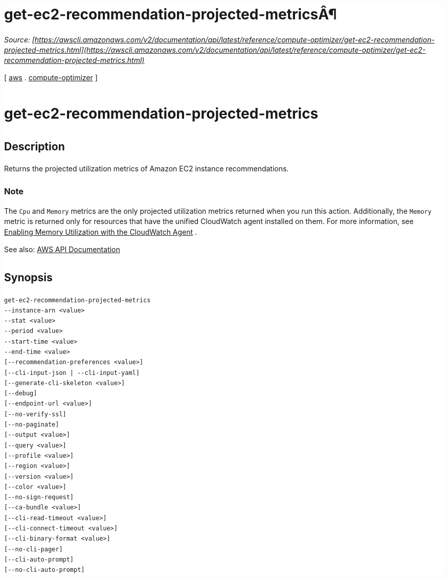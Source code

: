 # get-ec2-recommendation-projected-metricsÂ¶

*Source: [https://awscli.amazonaws.com/v2/documentation/api/latest/reference/compute-optimizer/get-ec2-recommendation-projected-metrics.html](https://awscli.amazonaws.com/v2/documentation/api/latest/reference/compute-optimizer/get-ec2-recommendation-projected-metrics.html)*

[ [aws](https://awscli.amazonaws.com/v2/documentation/api/latest/reference/index.html#cli-aws) . [compute-optimizer](https://awscli.amazonaws.com/v2/documentation/api/latest/reference/compute-optimizer/index.html#cli-aws-compute-optimizer) ]

# get-ec2-recommendation-projected-metrics

## Description

Returns the projected utilization metrics of Amazon EC2 instance recommendations.

### Note

The `Cpu` and `Memory` metrics are the only projected utilization metrics returned when you run this action. Additionally, the `Memory` metric is returned only for resources that have the unified CloudWatch agent installed on them. For more information, see [Enabling Memory Utilization with the CloudWatch Agent](https://docs.aws.amazon.com/compute-optimizer/latest/ug/metrics.html#cw-agent) .

See also: [AWS API Documentation](https://docs.aws.amazon.com/goto/WebAPI/compute-optimizer-2019-11-01/GetEC2RecommendationProjectedMetrics)

## Synopsis

```
get-ec2-recommendation-projected-metrics
--instance-arn <value>
--stat <value>
--period <value>
--start-time <value>
--end-time <value>
[--recommendation-preferences <value>]
[--cli-input-json | --cli-input-yaml]
[--generate-cli-skeleton <value>]
[--debug]
[--endpoint-url <value>]
[--no-verify-ssl]
[--no-paginate]
[--output <value>]
[--query <value>]
[--profile <value>]
[--region <value>]
[--version <value>]
[--color <value>]
[--no-sign-request]
[--ca-bundle <value>]
[--cli-read-timeout <value>]
[--cli-connect-timeout <value>]
[--cli-binary-format <value>]
[--no-cli-pager]
[--cli-auto-prompt]
[--no-cli-auto-prompt]
```
